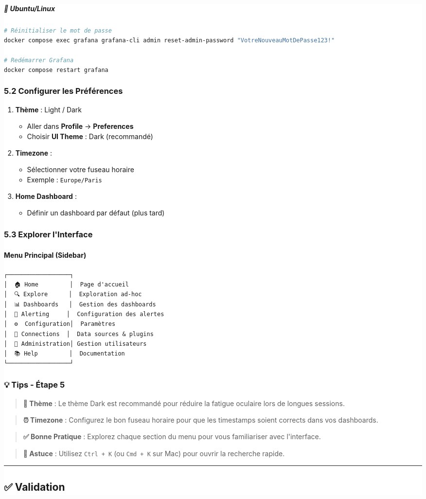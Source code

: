 ##### 🐧 Ubuntu/Linux

```bash
# Réinitialiser le mot de passe
docker compose exec grafana grafana-cli admin reset-admin-password "VotreNouveauMotDePasse123!"

# Redémarrer Grafana
docker compose restart grafana
```

### 5.2 Configurer les Préférences

1. **Thème** : Light / Dark
   - Aller dans **Profile** → **Preferences**
   - Choisir **UI Theme** : Dark (recommandé)

2. **Timezone** : 
   - Sélectionner votre fuseau horaire
   - Exemple : `Europe/Paris`

3. **Home Dashboard** :
   - Définir un dashboard par défaut (plus tard)

### 5.3 Explorer l'Interface

#### Menu Principal (Sidebar)

```
┌──────────────────┐
│  🏠 Home         │  Page d'accueil
│  🔍 Explore      │  Exploration ad-hoc
│  📊 Dashboards   │  Gestion des dashboards
│  🔔 Alerting     │  Configuration des alertes
│  ⚙️  Configuration│  Paramètres
│  🔌 Connections  │  Data sources & plugins
│  👥 Administration│ Gestion utilisateurs
│  📚 Help         │  Documentation
└──────────────────┘
```

### 💡 Tips - Étape 5

> **🎨 Thème** : Le thème Dark est recommandé pour réduire la fatigue oculaire lors de longues sessions.

> **⏰ Timezone** : Configurez le bon fuseau horaire pour que les timestamps soient corrects dans vos dashboards.

> **✅ Bonne Pratique** : Explorez chaque section du menu pour vous familiariser avec l'interface.

> **🔧 Astuce** : Utilisez `Ctrl + K` (ou `Cmd + K` sur Mac) pour ouvrir la recherche rapide.

---

## ✅ Validation
